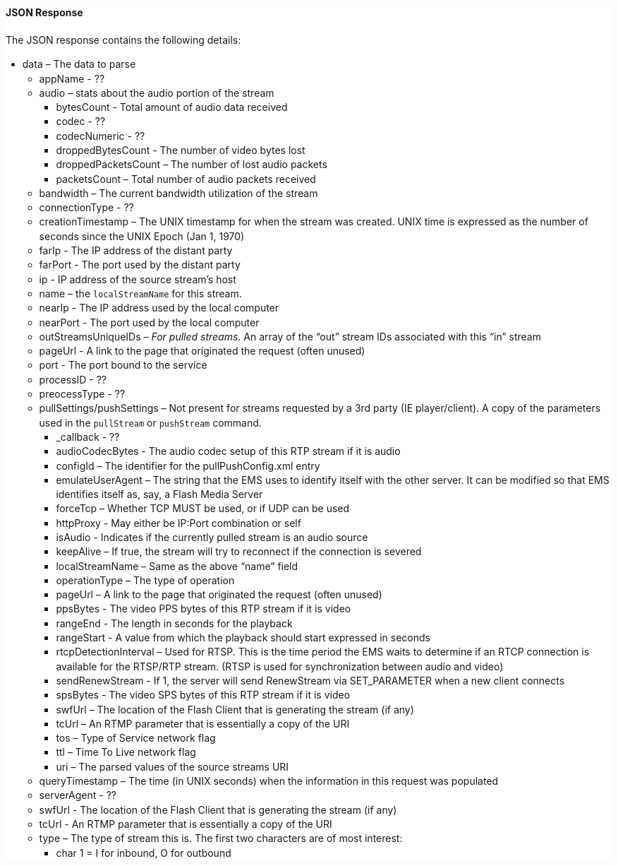 

#### JSON Response

The JSON response contains the following details:

- data – The data to parse
  - appName - ??
  - audio – stats about the audio portion of the stream
    - bytesCount - Total amount of audio data received
    - codec - ??
    - codecNumeric - ??
    - droppedBytesCount - The number of video bytes lost
    - droppedPacketsCount – The number of lost audio packets
    - packetsCount – Total number of audio packets received
  - bandwidth – The current bandwidth utilization of the stream
  - connectionType - ??
  - creationTimestamp – The UNIX timestamp for when the stream was created. UNIX time is expressed as the number of seconds since the UNIX Epoch (Jan 1, 1970)
  - farIp - The IP address of the distant party
  - farPort - The port used by the distant party
  - ip - IP address of the source stream’s host
  - name – the `localStreamName` for this stream.
  - nearIp - The IP address used by the local computer
  - nearPort - The port used by the local computer
  - outStreamsUniqueIDs – *For pulled streams*. An array of the “out” stream IDs associated with this “in” stream
  - pageUrl - A link to the page that originated the request (often unused)
  - port - The port bound to the service
  - processID - ??
  - preocessType - ??
  - pullSettings/pushSettings – Not present for streams requested by a 3rd party (IE player/client). A copy of the parameters used in the `pullStream` or `pushStream` command.
    - _callback - ??
    - audioCodecBytes - The audio codec setup of this RTP stream if it is audio
    - configId – The identifier for the pullPushConfig.xml entry
    - emulateUserAgent – The string that the EMS uses to identify itself with the other server. It can be modified so that EMS identifies itself as, say, a Flash Media Server
    - forceTcp – Whether TCP MUST be used, or if UDP can be used
    - httpProxy - May either be IP:Port combination or self
    - isAudio - Indicates if the currently pulled stream is an audio source
    - keepAlive – If true, the stream will try to reconnect if the connection is severed
    - localStreamName – Same as the above “name” field
    - operationType – The type of operation
    - pageUrl – A link to the page that originated the request (often unused)
    - ppsBytes - The video PPS bytes of this RTP stream if it is video
    - rangeEnd - The length in seconds for the playback
    - rangeStart - A value from which the playback should start expressed in seconds
    - rtcpDetectionInterval – Used for RTSP. This is the time period the EMS waits to determine if an RTCP connection is available for the RTSP/RTP stream. (RTSP is used for synchronization between audio and video)
    - sendRenewStream - If 1, the server will send RenewStream via SET_PARAMETER when a new client connects
    - spsBytes - The video SPS bytes of this RTP stream if it is video
    - swfUrl – The location of the Flash Client that is generating the stream (if any)
    - tcUrl – An RTMP parameter that is essentially a copy of the URI
    - tos – Type of Service network flag
    - ttl – Time To Live network flag
    - uri – The parsed values of the source streams URI
  - queryTimestamp – The time (in UNIX seconds) when the information in this request was populated
  - serverAgent - ??
  - swfUrl - The location of the Flash Client that is generating the stream (if any)
  - tcUrl - An RTMP parameter that is essentially a copy of the URI
  - type – The type of stream this is. The first two characters are of most interest:
    - char 1 = I for inbound, O for outbound
